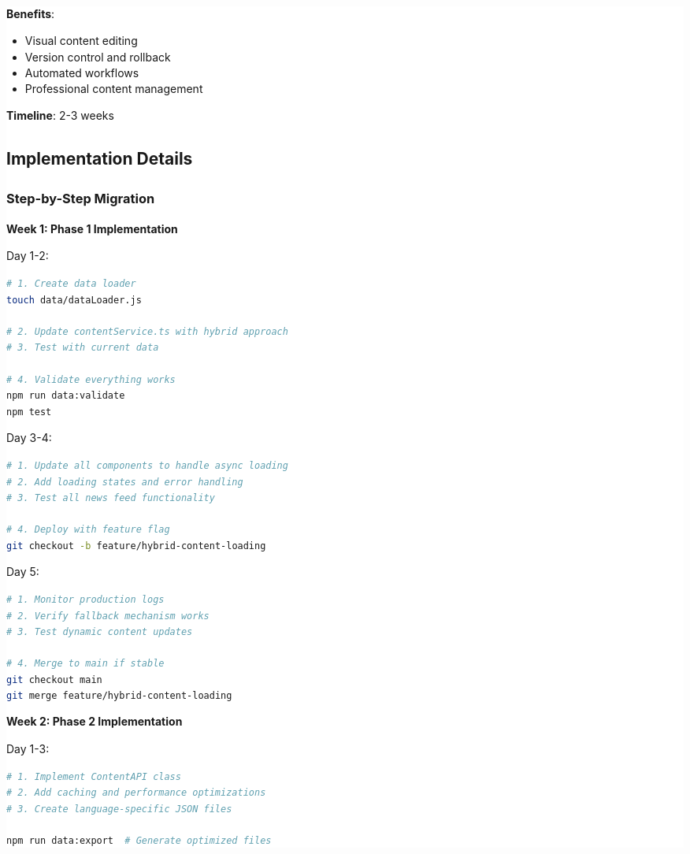 **Benefits**:
- Visual content editing
- Version control and rollback
- Automated workflows
- Professional content management

**Timeline**: 2-3 weeks

## Implementation Details

### Step-by-Step Migration

**Week 1: Phase 1 Implementation**

Day 1-2:
```bash
# 1. Create data loader
touch data/dataLoader.js

# 2. Update contentService.ts with hybrid approach
# 3. Test with current data

# 4. Validate everything works
npm run data:validate
npm test
```

Day 3-4:
```bash
# 1. Update all components to handle async loading
# 2. Add loading states and error handling
# 3. Test all news feed functionality

# 4. Deploy with feature flag
git checkout -b feature/hybrid-content-loading
```

Day 5:
```bash
# 1. Monitor production logs
# 2. Verify fallback mechanism works
# 3. Test dynamic content updates

# 4. Merge to main if stable
git checkout main
git merge feature/hybrid-content-loading
```

**Week 2: Phase 2 Implementation**

Day 1-3:
```bash
# 1. Implement ContentAPI class
# 2. Add caching and performance optimizations
# 3. Create language-specific JSON files

npm run data:export  # Generate optimized files
```
